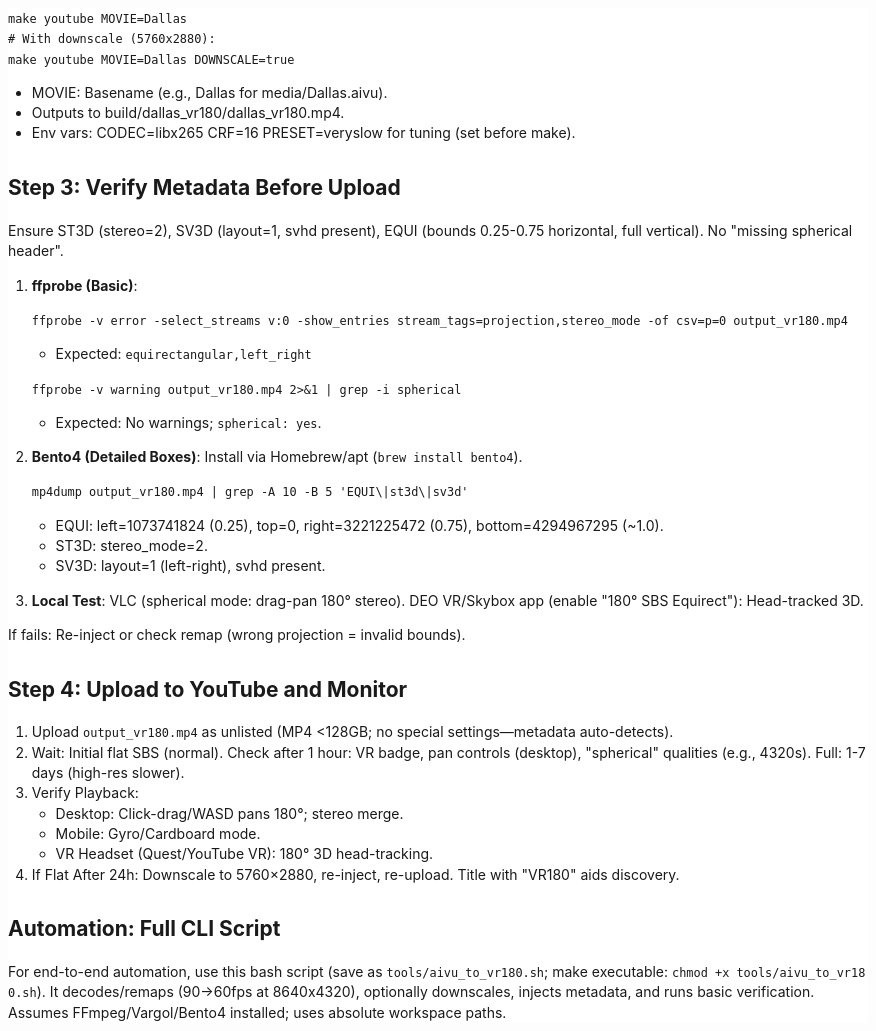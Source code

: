 ```
make youtube MOVIE=Dallas
# With downscale (5760x2880):
make youtube MOVIE=Dallas DOWNSCALE=true
```

- MOVIE: Basename (e.g., Dallas for media/Dallas.aivu).
- Outputs to build/dallas_vr180/dallas_vr180.mp4.
- Env vars: CODEC=libx265 CRF=16 PRESET=veryslow for tuning (set before make).

## Step 3: Verify Metadata Before Upload
Ensure ST3D (stereo=2), SV3D (layout=1, svhd present), EQUI (bounds 0.25-0.75 horizontal, full vertical). No "missing spherical header".

1. **ffprobe (Basic)**:
   ```
   ffprobe -v error -select_streams v:0 -show_entries stream_tags=projection,stereo_mode -of csv=p=0 output_vr180.mp4
   ```
   - Expected: `equirectangular,left_right`
   ```
   ffprobe -v warning output_vr180.mp4 2>&1 | grep -i spherical
   ```
   - Expected: No warnings; `spherical: yes`.

2. **Bento4 (Detailed Boxes)**: Install via Homebrew/apt (`brew install bento4`).
   ```
   mp4dump output_vr180.mp4 | grep -A 10 -B 5 'EQUI\|st3d\|sv3d'
   ```
   - EQUI: left=1073741824 (0.25), top=0, right=3221225472 (0.75), bottom=4294967295 (~1.0).
   - ST3D: stereo_mode=2.
   - SV3D: layout=1 (left-right), svhd present.

3. **Local Test**: VLC (spherical mode: drag-pan 180° stereo). DEO VR/Skybox app (enable "180° SBS Equirect"): Head-tracked 3D.

If fails: Re-inject or check remap (wrong projection = invalid bounds).

## Step 4: Upload to YouTube and Monitor
1. Upload `output_vr180.mp4` as unlisted (MP4 <128GB; no special settings—metadata auto-detects).
2. Wait: Initial flat SBS (normal). Check after 1 hour: VR badge, pan controls (desktop), "spherical" qualities (e.g., 4320s). Full: 1-7 days (high-res slower).
3. Verify Playback:
   - Desktop: Click-drag/WASD pans 180°; stereo merge.
   - Mobile: Gyro/Cardboard mode.
   - VR Headset (Quest/YouTube VR): 180° 3D head-tracking.
4. If Flat After 24h: Downscale to 5760×2880, re-inject, re-upload. Title with "VR180" aids discovery.

## Automation: Full CLI Script
For end-to-end automation, use this bash script (save as `tools/aivu_to_vr180.sh`; make executable: `chmod +x tools/aivu_to_vr180.sh`). It decodes/remaps (90→60fps at 8640x4320), optionally downscales, injects metadata, and runs basic verification. Assumes FFmpeg/Vargol/Bento4 installed; uses absolute workspace paths.
